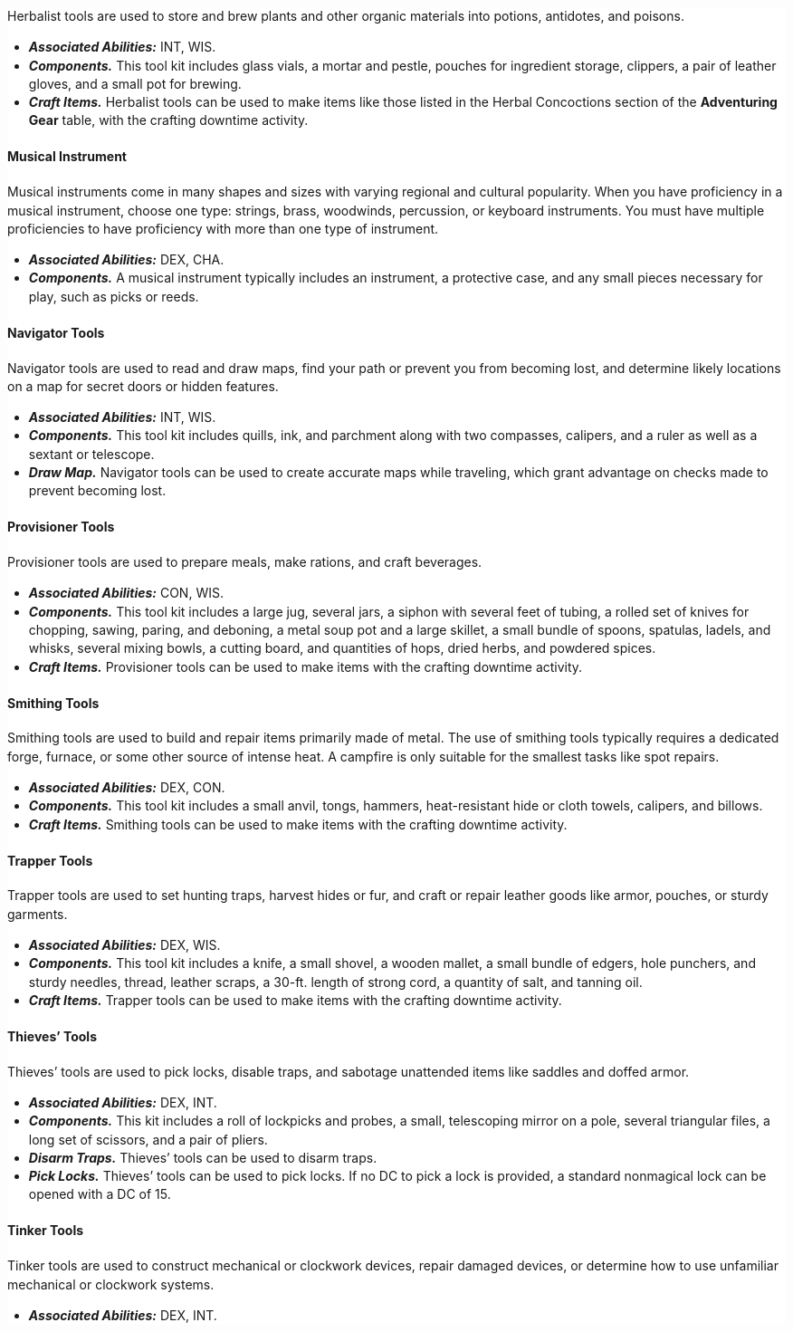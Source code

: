 Herbalist tools are used to store and brew plants and other organic materials into potions, antidotes, and poisons.
* ***Associated Abilities:*** INT, WIS.
* ***Components.*** This tool kit includes glass vials, a mortar and pestle, pouches for ingredient storage, clippers, a pair of leather gloves, and a small pot for brewing.
* ***Craft Items.*** Herbalist tools can be used to make items like those listed in the Herbal Concoctions section of the **Adventuring Gear** table, with the crafting downtime activity.
#### Musical Instrument
Musical instruments come in many shapes and sizes with varying regional and cultural popularity. When you have proficiency in a musical instrument, choose one type: strings, brass, woodwinds, percussion, or keyboard instruments. You must have multiple proficiencies to have proficiency with more than one type of instrument.
* ***Associated Abilities:*** DEX, CHA.
* ***Components.*** A musical instrument typically includes an instrument, a protective case, and any small pieces necessary for play, such as picks or reeds.
#### Navigator Tools
Navigator tools are used to read and draw maps, find your path or prevent you from becoming lost, and determine likely locations on a map for secret doors or hidden features.
* ***Associated Abilities:*** INT, WIS.
* ***Components.*** This tool kit includes quills, ink, and parchment along with two compasses, calipers, and a ruler as well as a sextant or telescope.
* ***Draw Map.*** Navigator tools can be used to create accurate maps while traveling, which grant advantage on checks made to prevent becoming lost.
#### Provisioner Tools
Provisioner tools are used to prepare meals, make rations, and craft beverages.
* ***Associated Abilities:*** CON, WIS.
* ***Components.*** This tool kit includes a large jug, several jars, a siphon with several feet of tubing, a rolled set of knives for chopping, sawing, paring, and deboning, a metal soup pot and a large skillet, a small bundle of spoons, spatulas, ladels, and whisks, several mixing bowls, a cutting board, and quantities of hops, dried herbs, and powdered spices.
* ***Craft Items.*** Provisioner tools can be used to make items with the crafting downtime activity.
#### Smithing Tools
Smithing tools are used to build and repair items primarily made of metal. The use of smithing tools typically requires a dedicated forge, furnace, or some other source of intense heat. A campfire is only suitable for the smallest tasks like spot repairs.
* ***Associated Abilities:*** DEX, CON.
* ***Components.*** This tool kit includes a small anvil, tongs, hammers, heat-resistant hide or cloth towels, calipers, and billows.
* ***Craft Items.*** Smithing tools can be used to make items with the crafting downtime activity.
#### Trapper Tools
Trapper tools are used to set hunting traps, harvest hides or fur, and craft or repair leather goods like armor, pouches, or sturdy garments.
* ***Associated Abilities:*** DEX, WIS.
* ***Components.*** This tool kit includes a knife, a small shovel, a wooden mallet, a small bundle of edgers, hole punchers, and sturdy needles, thread, leather scraps, a 30-ft. length of strong cord, a quantity of salt, and tanning oil.
* ***Craft Items.*** Trapper tools can be used to make items with the crafting downtime activity.
#### Thieves’ Tools
Thieves’ tools are used to pick locks, disable traps, and sabotage unattended items like saddles and doffed armor.
* ***Associated Abilities:*** DEX, INT.
* ***Components.*** This kit includes a roll of lockpicks and probes, a small, telescoping mirror on a pole, several triangular files, a long set of scissors, and a pair of pliers.
* ***Disarm Traps.*** Thieves’ tools can be used to disarm traps.
* ***Pick Locks.*** Thieves’ tools can be used to pick locks. If no DC to pick a lock is provided, a standard nonmagical lock can be opened with a DC of 15.
#### Tinker Tools
Tinker tools are used to construct mechanical or clockwork devices, repair damaged devices, or determine how to use unfamiliar mechanical or clockwork systems.
* ***Associated Abilities:*** DEX, INT.